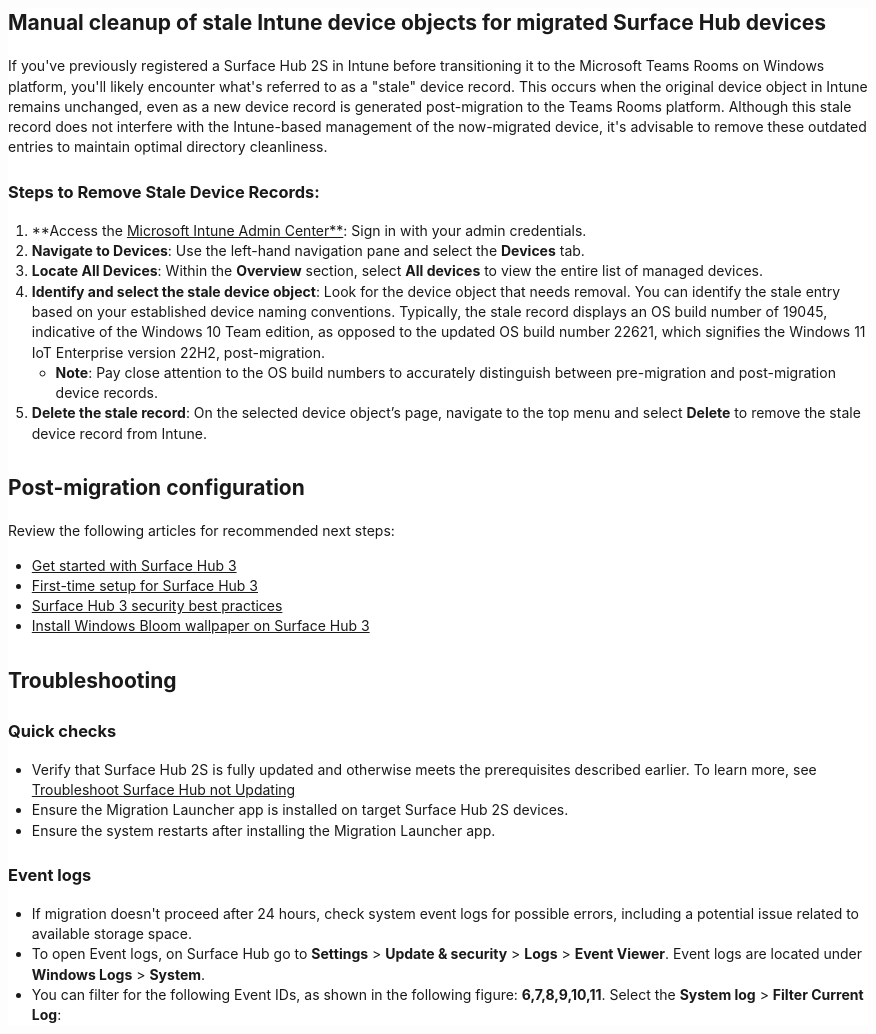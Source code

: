 ## Manual cleanup of stale Intune device objects for migrated Surface Hub devices   

If you've previously registered a Surface Hub 2S in Intune before transitioning it to the Microsoft Teams Rooms on Windows platform, you'll likely encounter what's referred to as a "stale" device record. This occurs when the original device object in Intune remains unchanged, even as a new device record is generated post-migration to the Teams Rooms platform. Although this stale record does not interfere with the Intune-based management of the now-migrated device, it's advisable to remove these outdated entries to maintain optimal directory cleanliness.

### Steps to Remove Stale Device Records:

1. **Access the [Microsoft Intune Admin Center**](https://intune.microsoft.com/): Sign in with your admin credentials.
2. **Navigate to Devices**: Use the left-hand navigation pane and select the **Devices** tab.
3. **Locate All Devices**: Within the **Overview** section, select **All devices** to view the entire list of managed devices.
4. **Identify and select the stale device object**: Look for the device object that needs removal. You can identify the stale entry based on your established device naming conventions. Typically, the stale record displays an OS build number of 19045, indicative of the Windows 10 Team edition, as opposed to the updated OS build number 22621, which signifies the Windows 11 IoT Enterprise version 22H2, post-migration.
    - **Note**: Pay close attention to the OS build numbers to accurately distinguish between pre-migration and post-migration device records.
5. **Delete the stale record**: On the selected device object’s page, navigate to the top menu and select **Delete** to remove the stale device record from Intune.

## Post-migration configuration

Review the following articles for recommended next steps:

- [Get started with Surface Hub 3](surface-hub-3-get-started.md)
- [First-time setup for Surface Hub 3](first-run-program-surface-hub-3.md)
- [Surface Hub 3 security best practices](surface-hub-3-security.md)
- [Install Windows Bloom wallpaper on Surface Hub 3](install-wallpaper-surface-hub.md)

## Troubleshooting

### Quick checks

- Verify that Surface Hub 2S is fully updated and otherwise meets the prerequisites described earlier. To learn more, see [Troubleshoot Surface Hub not Updating](troubleshoot-surface-hub-not-updating.md)
- Ensure the Migration Launcher app is installed on target Surface Hub 2S devices.
- Ensure the system restarts after installing the Migration Launcher app.

### Event logs

- If migration doesn't proceed after 24 hours, check system event logs for possible errors, including a potential issue related to available storage space.
- To open Event logs, on Surface Hub go to **Settings** > **Update & security** > **Logs** > **Event Viewer**. Event logs are located under **Windows Logs** > **System**.
- You can filter for the following Event IDs, as shown in the following figure: **6,7,8,9,10,11**. Select the **System log** > **Filter Current Log**:
